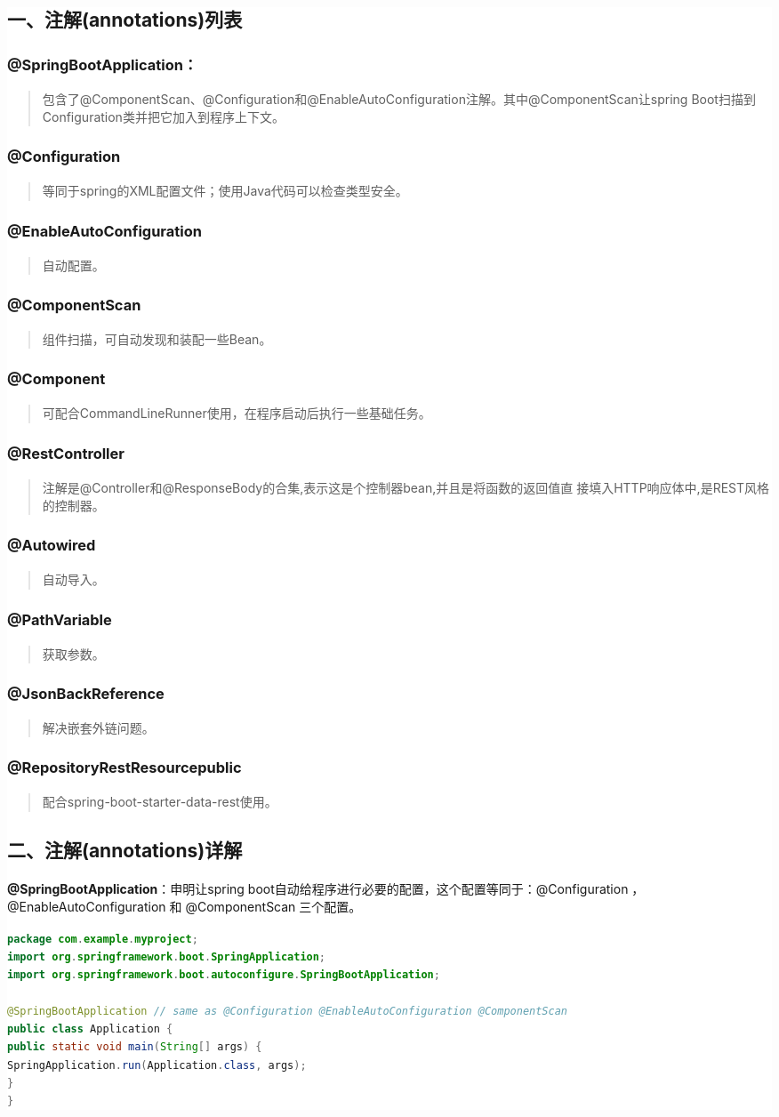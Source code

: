 ## 一、注解(annotations)列表



### @SpringBootApplication：

> 包含了@ComponentScan、@Configuration和@EnableAutoConfiguration注解。其中@ComponentScan让spring Boot扫描到Configuration类并把它加入到程序上下文。

### @Configuration

> 等同于spring的XML配置文件；使用Java代码可以检查类型安全。

### @EnableAutoConfiguration

> 自动配置。

### @ComponentScan

> 组件扫描，可自动发现和装配一些Bean。

### @Component

> 可配合CommandLineRunner使用，在程序启动后执行一些基础任务。

### @RestController

> 注解是@Controller和@ResponseBody的合集,表示这是个控制器bean,并且是将函数的返回值直 接填入HTTP响应体中,是REST风格的控制器。

### @Autowired

> 自动导入。

### @PathVariable

> 获取参数。

### @JsonBackReference

> 解决嵌套外链问题。

### @RepositoryRestResourcepublic

> 配合spring-boot-starter-data-rest使用。



## **二、注解(annotations)详解**

**@SpringBootApplication**：申明让spring boot自动给程序进行必要的配置，这个配置等同于：@Configuration ，@EnableAutoConfiguration 和 @ComponentScan 三个配置。

```java
package com.example.myproject;
import org.springframework.boot.SpringApplication;
import org.springframework.boot.autoconfigure.SpringBootApplication;

@SpringBootApplication // same as @Configuration @EnableAutoConfiguration @ComponentScan
public class Application {
public static void main(String[] args) {
SpringApplication.run(Application.class, args);
}
}
```
